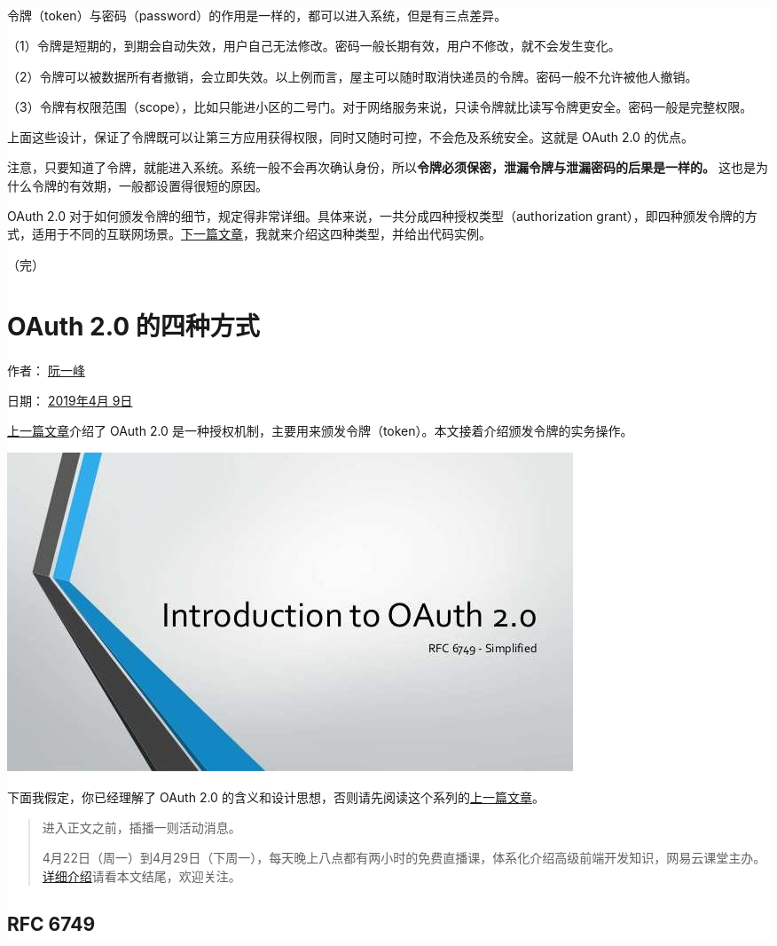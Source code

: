 令牌（token）与密码（password）的作用是一样的，都可以进入系统，但是有三点差异。

（1）令牌是短期的，到期会自动失效，用户自己无法修改。密码一般长期有效，用户不修改，就不会发生变化。

（2）令牌可以被数据所有者撤销，会立即失效。以上例而言，屋主可以随时取消快递员的令牌。密码一般不允许被他人撤销。

（3）令牌有权限范围（scope），比如只能进小区的二号门。对于网络服务来说，只读令牌就比读写令牌更安全。密码一般是完整权限。

上面这些设计，保证了令牌既可以让第三方应用获得权限，同时又随时可控，不会危及系统安全。这就是 OAuth 2.0 的优点。

注意，只要知道了令牌，就能进入系统。系统一般不会再次确认身份，所以**令牌必须保密，泄漏令牌与泄漏密码的后果是一样的。** 这也是为什么令牌的有效期，一般都设置得很短的原因。

OAuth 2.0 对于如何颁发令牌的细节，规定得非常详细。具体来说，一共分成四种授权类型（authorization grant），即四种颁发令牌的方式，适用于不同的互联网场景。[下一篇文章](http://www.ruanyifeng.com/blog/2019/04/oauth-grant-types.html)，我就来介绍这四种类型，并给出代码实例。

（完）

# OAuth 2.0 的四种方式

作者： [阮一峰](http://www.ruanyifeng.com/)

日期： [2019年4月 9日](http://www.ruanyifeng.com/blog/2019/04/)

[上一篇文章](http://www.ruanyifeng.com/blog/2019/04/oauth_design.html)介绍了 OAuth 2.0 是一种授权机制，主要用来颁发令牌（token）。本文接着介绍颁发令牌的实务操作。

![img](LoginMethod.assets/bg2019040901.jpg)

下面我假定，你已经理解了 OAuth 2.0 的含义和设计思想，否则请先阅读这个系列的[上一篇文章](http://www.ruanyifeng.com/blog/2019/04/oauth_design.html)。

> 进入正文之前，插播一则活动消息。
>
> 4月22日（周一）到4月29日（下周一），每天晚上八点都有两小时的免费直播课，体系化介绍高级前端开发知识，网易云课堂主办。[详细介绍](http://www.ruanyifeng.com/blog/2019/04/oauth-grant-types.html#support)请看本文结尾，欢迎关注。

## RFC 6749
